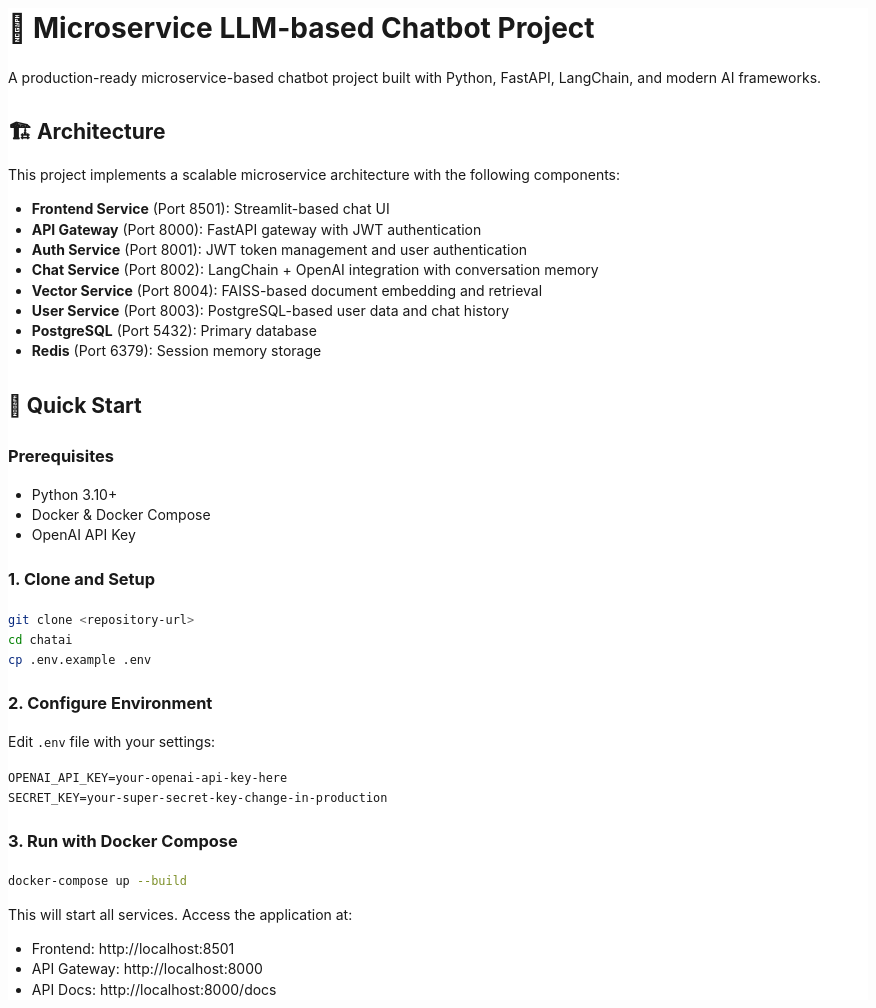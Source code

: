 # 🤖 Microservice LLM-based Chatbot Project

A production-ready microservice-based chatbot project built with Python, FastAPI, LangChain, and modern AI frameworks.

## 🏗 Architecture

This project implements a scalable microservice architecture with the following components:

- **Frontend Service** (Port 8501): Streamlit-based chat UI
- **API Gateway** (Port 8000): FastAPI gateway with JWT authentication  
- **Auth Service** (Port 8001): JWT token management and user authentication
- **Chat Service** (Port 8002): LangChain + OpenAI integration with conversation memory
- **Vector Service** (Port 8004): FAISS-based document embedding and retrieval
- **User Service** (Port 8003): PostgreSQL-based user data and chat history
- **PostgreSQL** (Port 5432): Primary database
- **Redis** (Port 6379): Session memory storage

## 🚀 Quick Start

### Prerequisites

- Python 3.10+
- Docker & Docker Compose
- OpenAI API Key

### 1. Clone and Setup

```bash
git clone <repository-url>
cd chatai
cp .env.example .env
```

### 2. Configure Environment

Edit `.env` file with your settings:

```env
OPENAI_API_KEY=your-openai-api-key-here
SECRET_KEY=your-super-secret-key-change-in-production
```

### 3. Run with Docker Compose

```bash
docker-compose up --build
```

This will start all services. Access the application at:
- Frontend: http://localhost:8501
- API Gateway: http://localhost:8000
- API Docs: http://localhost:8000/docs
